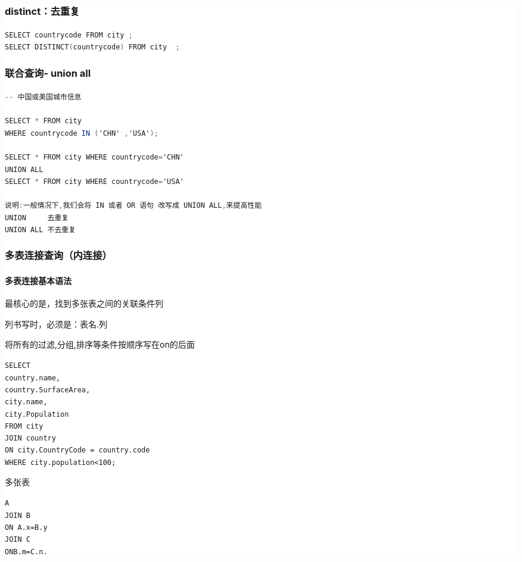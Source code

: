 ### distinct：去重复

```cpp
SELECT countrycode FROM city ;
SELECT DISTINCT(countrycode) FROM city  ;
```

### 联合查询- union all

```csharp
-- 中国或美国城市信息

SELECT * FROM city 
WHERE countrycode IN ('CHN' ,'USA');

SELECT * FROM city WHERE countrycode='CHN'
UNION ALL
SELECT * FROM city WHERE countrycode='USA'

说明:一般情况下,我们会将 IN 或者 OR 语句 改写成 UNION ALL,来提高性能
UNION     去重复
UNION ALL 不去重复
```

### 多表连接查询（内连接）

#### 多表连接基本语法

最核心的是，找到多张表之间的关联条件列

列书写时，必须是：表名.列

将所有的过滤,分组,排序等条件按顺序写在on的后面

```mysql
SELECT
country.name,
country.SurfaceArea,
city.name,
city.Population
FROM city
JOIN country
ON city.CountryCode = country.code
WHERE city.population<100;
```

多张表

```mysql
A
JOIN B
ON A.x=B.y
JOIN C
ONB.m=C.n.
```
